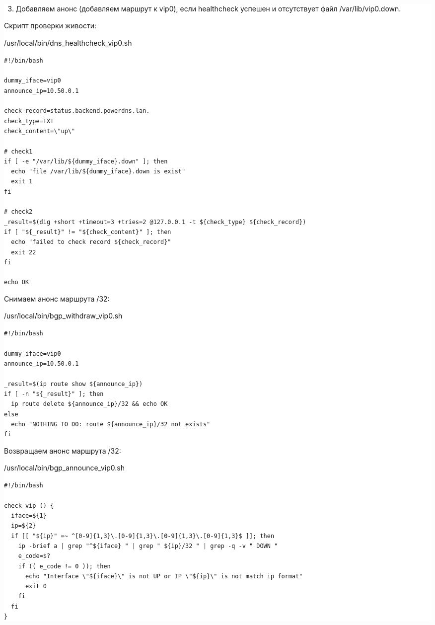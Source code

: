 3.  Добавляем анонс (добавляем маршрут к vip0), если healthcheck успешен и отсутствует файл /var/lib/vip0.down.
    

Скрипт проверки живости:  

/usr/local/bin/dns\_healthcheck\_vip0.sh 

    #!/bin/bash
    
    dummy_iface=vip0
    announce_ip=10.50.0.1
    
    check_record=status.backend.powerdns.lan.
    check_type=TXT
    check_content=\"up\"
    
    # check1
    if [ -e "/var/lib/${dummy_iface}.down" ]; then
      echo "file /var/lib/${dummy_iface}.down is exist"
      exit 1
    fi
    
    # check2
    _result=$(dig +short +timeout=3 +tries=2 @127.0.0.1 -t ${check_type} ${check_record})
    if [ "${_result}" != "${check_content}" ]; then
      echo "failed to check record ${check_record}"
      exit 22
    fi
    
    echo OK

Снимаем анонс маршрута /32: 

/usr/local/bin/bgp\_withdraw\_vip0.sh

    #!/bin/bash
    
    dummy_iface=vip0
    announce_ip=10.50.0.1
    
    _result=$(ip route show ${announce_ip})
    if [ -n "${_result}" ]; then
      ip route delete ${announce_ip}/32 && echo OK
    else
      echo "NOTHING TO DO: route ${announce_ip}/32 not exists"
    fi

Возвращаем анонс маршрута /32:

/usr/local/bin/bgp\_announce\_vip0.sh

    #!/bin/bash
    
    check_vip () {
      iface=${1}
      ip=${2}
      if [[ "${ip}" =~ ^[0-9]{1,3}\.[0-9]{1,3}\.[0-9]{1,3}\.[0-9]{1,3}$ ]]; then
        ip -brief a | grep "^${iface} " | grep " ${ip}/32 " | grep -q -v " DOWN "
        e_code=$?
        if (( e_code != 0 )); then
          echo "Interface \"${iface}\" is not UP or IP \"${ip}\" is not match ip format"
          exit 0
        fi
      fi
    }
    